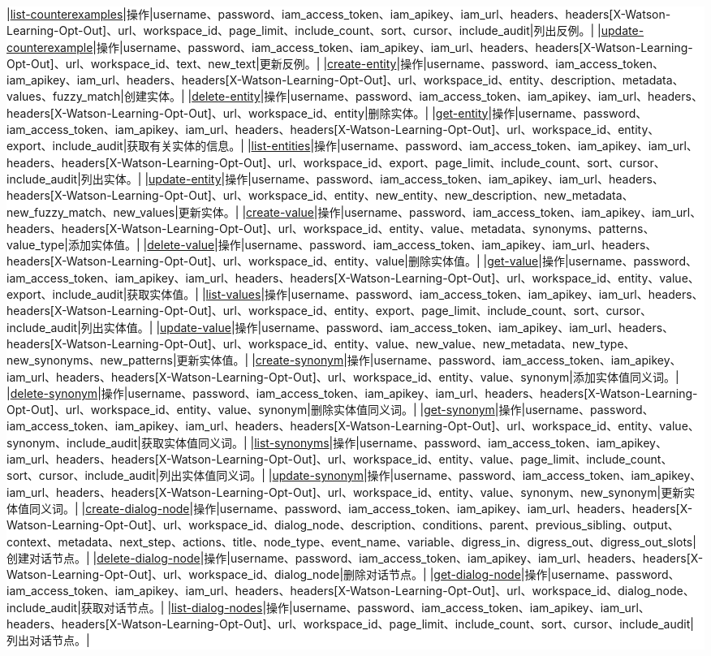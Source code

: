 |[list-counterexamples](https://www.ibm.com/watson/developercloud/assistant/api/v1/curl.html?curl#list-counterexamples)|操作|username、password、iam_access_token、iam_apikey、iam_url、headers、headers[X-Watson-Learning-Opt-Out]、url、workspace_id、page_limit、include_count、sort、cursor、include_audit|列出反例。|
|[update-counterexample](https://www.ibm.com/watson/developercloud/assistant/api/v1/curl.html?curl#update-counterexample)|操作|username、password、iam_access_token、iam_apikey、iam_url、headers、headers[X-Watson-Learning-Opt-Out]、url、workspace_id、text、new_text|更新反例。|
|[create-entity](https://www.ibm.com/watson/developercloud/assistant/api/v1/curl.html?curl#create-entity)|操作|username、password、iam_access_token、iam_apikey、iam_url、headers、headers[X-Watson-Learning-Opt-Out]、url、workspace_id、entity、description、metadata、values、fuzzy_match|创建实体。|
|[delete-entity](https://www.ibm.com/watson/developercloud/assistant/api/v1/curl.html?curl#delete-entity)|操作|username、password、iam_access_token、iam_apikey、iam_url、headers、headers[X-Watson-Learning-Opt-Out]、url、workspace_id、entity|删除实体。|
|[get-entity](https://www.ibm.com/watson/developercloud/assistant/api/v1/curl.html?curl#get-entity)|操作|username、password、iam_access_token、iam_apikey、iam_url、headers、headers[X-Watson-Learning-Opt-Out]、url、workspace_id、entity、export、include_audit|获取有关实体的信息。|
|[list-entities](https://www.ibm.com/watson/developercloud/assistant/api/v1/curl.html?curl#list-entities)|操作|username、password、iam_access_token、iam_apikey、iam_url、headers、headers[X-Watson-Learning-Opt-Out]、url、workspace_id、export、page_limit、include_count、sort、cursor、include_audit|列出实体。|
|[update-entity](https://www.ibm.com/watson/developercloud/assistant/api/v1/curl.html?curl#update-entity)|操作|username、password、iam_access_token、iam_apikey、iam_url、headers、headers[X-Watson-Learning-Opt-Out]、url、workspace_id、entity、new_entity、new_description、new_metadata、new_fuzzy_match、new_values|更新实体。|
|[create-value](https://www.ibm.com/watson/developercloud/assistant/api/v1/curl.html?curl#create-value)|操作|username、password、iam_access_token、iam_apikey、iam_url、headers、headers[X-Watson-Learning-Opt-Out]、url、workspace_id、entity、value、metadata、synonyms、patterns、value_type|添加实体值。|
|[delete-value](https://www.ibm.com/watson/developercloud/assistant/api/v1/curl.html?curl#delete-value)|操作|username、password、iam_access_token、iam_apikey、iam_url、headers、headers[X-Watson-Learning-Opt-Out]、url、workspace_id、entity、value|删除实体值。|
|[get-value](https://www.ibm.com/watson/developercloud/assistant/api/v1/curl.html?curl#get-value)|操作|username、password、iam_access_token、iam_apikey、iam_url、headers、headers[X-Watson-Learning-Opt-Out]、url、workspace_id、entity、value、export、include_audit|获取实体值。|
|[list-values](https://www.ibm.com/watson/developercloud/assistant/api/v1/curl.html?curl#list-values)|操作|username、password、iam_access_token、iam_apikey、iam_url、headers、headers[X-Watson-Learning-Opt-Out]、url、workspace_id、entity、export、page_limit、include_count、sort、cursor、include_audit|列出实体值。|
|[update-value](https://www.ibm.com/watson/developercloud/assistant/api/v1/curl.html?curl#update-value)|操作|username、password、iam_access_token、iam_apikey、iam_url、headers、headers[X-Watson-Learning-Opt-Out]、url、workspace_id、entity、value、new_value、new_metadata、new_type、new_synonyms、new_patterns|更新实体值。|
|[create-synonym](https://www.ibm.com/watson/developercloud/assistant/api/v1/curl.html?curl#create-synonym)|操作|username、password、iam_access_token、iam_apikey、iam_url、headers、headers[X-Watson-Learning-Opt-Out]、url、workspace_id、entity、value、synonym|添加实体值同义词。|
|[delete-synonym](https://www.ibm.com/watson/developercloud/assistant/api/v1/curl.html?curl#delete-synonym)|操作|username、password、iam_access_token、iam_apikey、iam_url、headers、headers[X-Watson-Learning-Opt-Out]、url、workspace_id、entity、value、synonym|删除实体值同义词。|
|[get-synonym](https://www.ibm.com/watson/developercloud/assistant/api/v1/curl.html?curl#get-synonym)|操作|username、password、iam_access_token、iam_apikey、iam_url、headers、headers[X-Watson-Learning-Opt-Out]、url、workspace_id、entity、value、synonym、include_audit|获取实体值同义词。|
|[list-synonyms](https://www.ibm.com/watson/developercloud/assistant/api/v1/curl.html?curl#list-synonyms)|操作|username、password、iam_access_token、iam_apikey、iam_url、headers、headers[X-Watson-Learning-Opt-Out]、url、workspace_id、entity、value、page_limit、include_count、sort、cursor、include_audit|列出实体值同义词。|
|[update-synonym](https://www.ibm.com/watson/developercloud/assistant/api/v1/curl.html?curl#update-synonym)|操作|username、password、iam_access_token、iam_apikey、iam_url、headers、headers[X-Watson-Learning-Opt-Out]、url、workspace_id、entity、value、synonym、new_synonym|更新实体值同义词。|
|[create-dialog-node](https://www.ibm.com/watson/developercloud/assistant/api/v1/curl.html?curl#create-dialog-node)|操作|username、password、iam_access_token、iam_apikey、iam_url、headers、headers[X-Watson-Learning-Opt-Out]、url、workspace_id、dialog_node、description、conditions、parent、previous_sibling、output、context、metadata、next_step、actions、title、node_type、event_name、variable、digress_in、digress_out、digress_out_slots|创建对话节点。|
|[delete-dialog-node](https://www.ibm.com/watson/developercloud/assistant/api/v1/curl.html?curl#delete-dialog-node)|操作|username、password、iam_access_token、iam_apikey、iam_url、headers、headers[X-Watson-Learning-Opt-Out]、url、workspace_id、dialog_node|删除对话节点。|
|[get-dialog-node](https://www.ibm.com/watson/developercloud/assistant/api/v1/curl.html?curl#get-dialog-node)|操作|username、password、iam_access_token、iam_apikey、iam_url、headers、headers[X-Watson-Learning-Opt-Out]、url、workspace_id、dialog_node、include_audit|获取对话节点。|
|[list-dialog-nodes](https://www.ibm.com/watson/developercloud/assistant/api/v1/curl.html?curl#list-dialog-nodes)|操作|username、password、iam_access_token、iam_apikey、iam_url、headers、headers[X-Watson-Learning-Opt-Out]、url、workspace_id、page_limit、include_count、sort、cursor、include_audit|列出对话节点。|